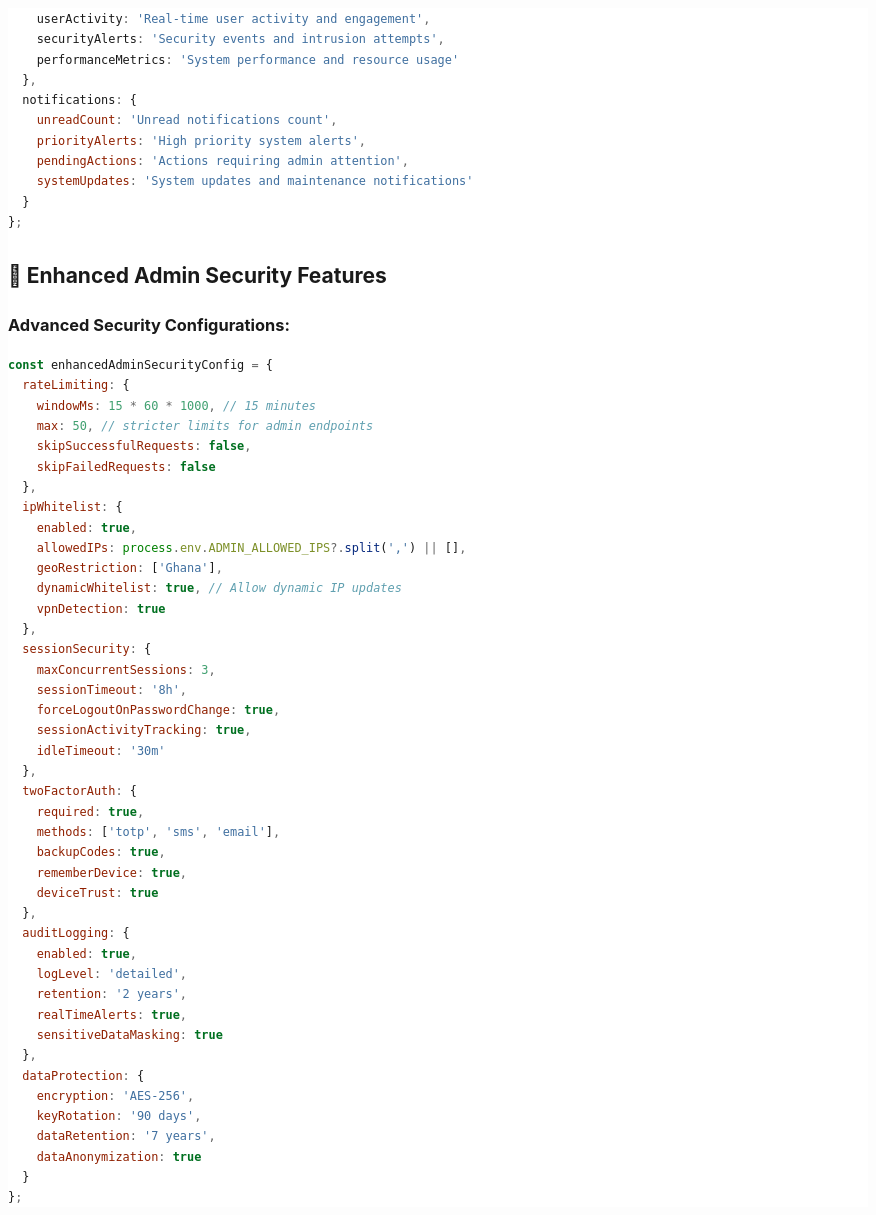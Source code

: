 ```javascript
    userActivity: 'Real-time user activity and engagement',
    securityAlerts: 'Security events and intrusion attempts',
    performanceMetrics: 'System performance and resource usage'
  },
  notifications: {
    unreadCount: 'Unread notifications count',
    priorityAlerts: 'High priority system alerts',
    pendingActions: 'Actions requiring admin attention',
    systemUpdates: 'System updates and maintenance notifications'
  }
};
```

## 🔐 Enhanced Admin Security Features

### **Advanced Security Configurations:**
```javascript
const enhancedAdminSecurityConfig = {
  rateLimiting: {
    windowMs: 15 * 60 * 1000, // 15 minutes
    max: 50, // stricter limits for admin endpoints
    skipSuccessfulRequests: false,
    skipFailedRequests: false
  },
  ipWhitelist: {
    enabled: true,
    allowedIPs: process.env.ADMIN_ALLOWED_IPS?.split(',') || [],
    geoRestriction: ['Ghana'],
    dynamicWhitelist: true, // Allow dynamic IP updates
    vpnDetection: true
  },
  sessionSecurity: {
    maxConcurrentSessions: 3,
    sessionTimeout: '8h',
    forceLogoutOnPasswordChange: true,
    sessionActivityTracking: true,
    idleTimeout: '30m'
  },
  twoFactorAuth: {
    required: true,
    methods: ['totp', 'sms', 'email'],
    backupCodes: true,
    rememberDevice: true,
    deviceTrust: true
  },
  auditLogging: {
    enabled: true,
    logLevel: 'detailed',
    retention: '2 years',
    realTimeAlerts: true,
    sensitiveDataMasking: true
  },
  dataProtection: {
    encryption: 'AES-256',
    keyRotation: '90 days',
    dataRetention: '7 years',
    dataAnonymization: true
  }
};
```

